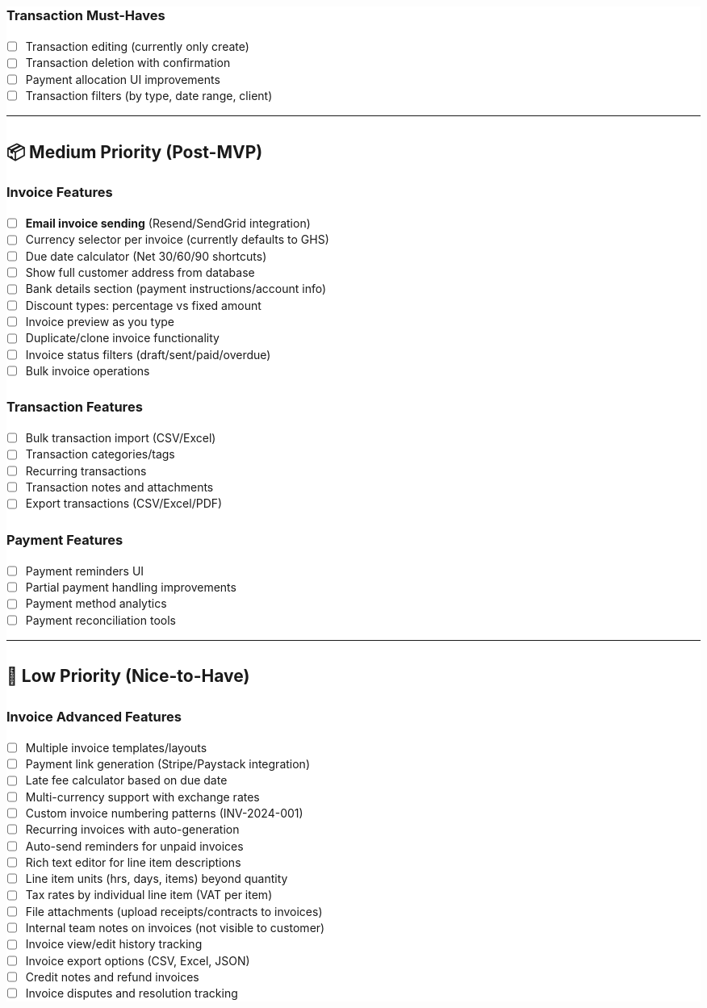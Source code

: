 ### Transaction Must-Haves
- [ ] Transaction editing (currently only create)
- [ ] Transaction deletion with confirmation
- [ ] Payment allocation UI improvements
- [ ] Transaction filters (by type, date range, client)

---

## 📦 Medium Priority (Post-MVP)

### Invoice Features
- [ ] **Email invoice sending** (Resend/SendGrid integration)
- [ ] Currency selector per invoice (currently defaults to GHS)
- [ ] Due date calculator (Net 30/60/90 shortcuts)
- [ ] Show full customer address from database
- [ ] Bank details section (payment instructions/account info)
- [ ] Discount types: percentage vs fixed amount
- [ ] Invoice preview as you type
- [ ] Duplicate/clone invoice functionality
- [ ] Invoice status filters (draft/sent/paid/overdue)
- [ ] Bulk invoice operations

### Transaction Features
- [ ] Bulk transaction import (CSV/Excel)
- [ ] Transaction categories/tags
- [ ] Recurring transactions
- [ ] Transaction notes and attachments
- [ ] Export transactions (CSV/Excel/PDF)

### Payment Features
- [ ] Payment reminders UI
- [ ] Partial payment handling improvements
- [ ] Payment method analytics
- [ ] Payment reconciliation tools

---

## 🎨 Low Priority (Nice-to-Have)

### Invoice Advanced Features
- [ ] Multiple invoice templates/layouts
- [ ] Payment link generation (Stripe/Paystack integration)
- [ ] Late fee calculator based on due date
- [ ] Multi-currency support with exchange rates
- [ ] Custom invoice numbering patterns (INV-2024-001)
- [ ] Recurring invoices with auto-generation
- [ ] Auto-send reminders for unpaid invoices
- [ ] Rich text editor for line item descriptions
- [ ] Line item units (hrs, days, items) beyond quantity
- [ ] Tax rates by individual line item (VAT per item)
- [ ] File attachments (upload receipts/contracts to invoices)
- [ ] Internal team notes on invoices (not visible to customer)
- [ ] Invoice view/edit history tracking
- [ ] Invoice export options (CSV, Excel, JSON)
- [ ] Credit notes and refund invoices
- [ ] Invoice disputes and resolution tracking
